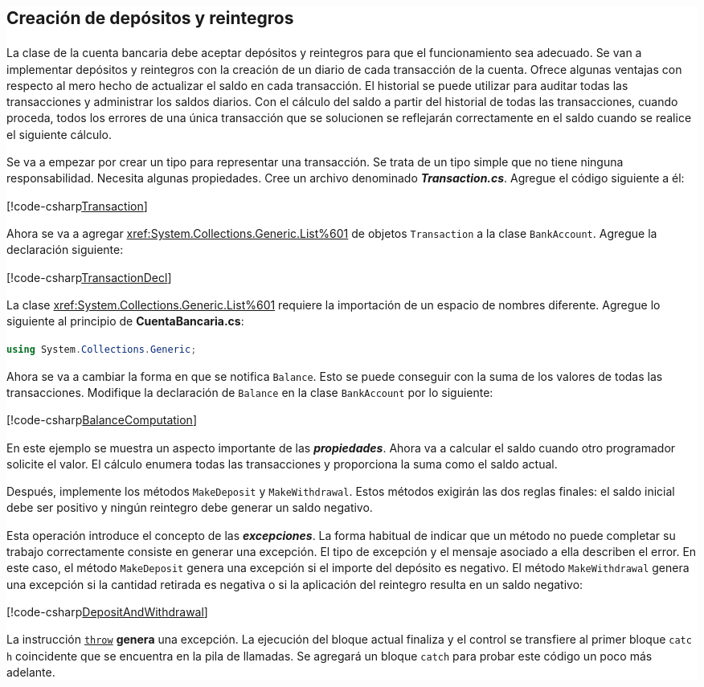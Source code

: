## <a name="create-deposits-and-withdrawals"></a>Creación de depósitos y reintegros

La clase de la cuenta bancaria debe aceptar depósitos y reintegros para que el funcionamiento sea adecuado. Se van a implementar depósitos y reintegros con la creación de un diario de cada transacción de la cuenta. Ofrece algunas ventajas con respecto al mero hecho de actualizar el saldo en cada transacción. El historial se puede utilizar para auditar todas las transacciones y administrar los saldos diarios. Con el cálculo del saldo a partir del historial de todas las transacciones, cuando proceda, todos los errores de una única transacción que se solucionen se reflejarán correctamente en el saldo cuando se realice el siguiente cálculo.

Se va a empezar por crear un tipo para representar una transacción. Se trata de un tipo simple que no tiene ninguna responsabilidad. Necesita algunas propiedades. Cree un archivo denominado ***Transaction.cs***. Agregue el código siguiente a él:

[!code-csharp[Transaction](../../../../samples/csharp/classes-quickstart/Transaction.cs "Transaction declaration")]

Ahora se va a agregar <xref:System.Collections.Generic.List%601> de objetos `Transaction` a la clase `BankAccount`. Agregue la declaración siguiente:

[!code-csharp[TransactionDecl](../../../../samples/csharp/classes-quickstart/BankAccount.cs#TransactionDeclaration "Transaction declaration")]

La clase <xref:System.Collections.Generic.List%601> requiere la importación de un espacio de nombres diferente. Agregue lo siguiente al principio de **CuentaBancaria.cs**:

```csharp
using System.Collections.Generic;
```

Ahora se va a cambiar la forma en que se notifica `Balance`.  Esto se puede conseguir con la suma de los valores de todas las transacciones. Modifique la declaración de `Balance` en la clase `BankAccount` por lo siguiente:

[!code-csharp[BalanceComputation](../../../../samples/csharp/classes-quickstart/BankAccount.cs#BalanceComputation "Computing the balance")]

En este ejemplo se muestra un aspecto importante de las ***propiedades***. Ahora va a calcular el saldo cuando otro programador solicite el valor. El cálculo enumera todas las transacciones y proporciona la suma como el saldo actual.

Después, implemente los métodos `MakeDeposit` y `MakeWithdrawal`. Estos métodos exigirán las dos reglas finales: el saldo inicial debe ser positivo y ningún reintegro debe generar un saldo negativo. 

Esta operación introduce el concepto de las ***excepciones***. La forma habitual de indicar que un método no puede completar su trabajo correctamente consiste en generar una excepción. El tipo de excepción y el mensaje asociado a ella describen el error. En este caso, el método `MakeDeposit` genera una excepción si el importe del depósito es negativo. El método `MakeWithdrawal` genera una excepción si la cantidad retirada es negativa o si la aplicación del reintegro resulta en un saldo negativo:

[!code-csharp[DepositAndWithdrawal](../../../../samples/csharp/classes-quickstart/BankAccount.cs#DepositAndWithdrawal "Make deposits and withdrawals")]

La instrucción [`throw`](../../language-reference/keywords/throw.md) **genera** una excepción. La ejecución del bloque actual finaliza y el control se transfiere al primer bloque `catch` coincidente que se encuentra en la pila de llamadas. Se agregará un bloque `catch` para probar este código un poco más adelante.
